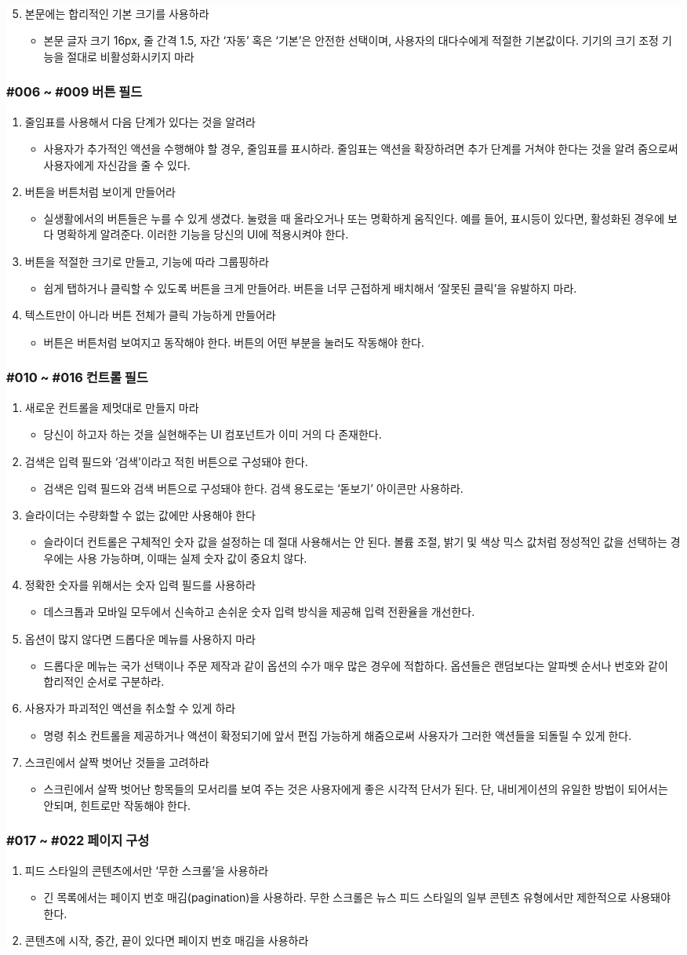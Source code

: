 5. 본문에는 합리적인 기본 크기를 사용하라

	- 본문 글자 크기 16px, 줄 간격 1.5, 자간 ‘자동’ 혹은 ‘기본’은 안전한 선택이며, 사용자의 대다수에게 적절한 기본값이다. 기기의 크기 조정 기능을 절대로 비활성화시키지 마라

### #006 ~ #009 버튼 필드

1. 줄임표를 사용해서 다음 단계가 있다는 것을 알려라

	- 사용자가 추가적인 액션을 수행해야 할 경우, 줄임표를 표시하라. 줄임표는 액션을 확장하려면 추가 단계를 거쳐야 한다는 것을 알려 줌으로써 사용자에게 자신감을 줄 수 있다.

2. 버튼을 버튼처럼 보이게 만들어라

	- 실생활에서의 버튼들은 누를 수 있게 생겼다. 눌렸을 때 올라오거나 또는 명확하게 움직인다. 예를 들어, 표시등이 있다면, 활성화된 경우에 보다 명확하게 알려준다. 이러한 기능을 당신의 UI에 적용시켜야 한다.

3. 버튼을 적절한 크기로 만들고, 기능에 따라 그룹핑하라

	- 쉽게 탭하거나 클릭할 수 있도록 버튼을 크게 만들어라. 버튼을 너무 근접하게 배치해서 ‘잘못된 클릭’을 유발하지 마라.

4. 텍스트만이 아니라 버튼 전체가 클릭 가능하게 만들어라

	- 버튼은 버튼처럼 보여지고 동작해야 한다. 버튼의 어떤 부분을 눌러도 작동해야 한다.

### #010 ~ #016 컨트롤 필드

1. 새로운 컨트롤을 제멋대로 만들지 마라

	- 당신이 하고자 하는 것을 실현해주는 UI 컴포넌트가 이미 거의 다 존재한다.

2. 검색은 입력 필드와 ‘검색’이라고 적힌 버튼으로 구성돼야 한다.

	- 검색은 입력 필드와 검색 버튼으로 구성돼야 한다. 검색 용도로는 ‘돋보기’ 아이콘만 사용하라.

3. 슬라이더는 수량화할 수 없는 값에만 사용해야 한다

	- 슬라이더 컨트롤은 구체적인 숫자 값을 설정하는 데 절대 사용해서는 안 된다. 볼륨 조절, 밝기 및 색상 믹스 값처럼 정성적인 값을 선택하는 경우에는 사용 가능하며, 이때는 실제 숫자 값이 중요치 않다.

4. 정확한 숫자를 위해서는 숫자 입력 필드를 사용하라

	- 데스크톱과 모바일 모두에서 신속하고 손쉬운 숫자 입력 방식을 제공해 입력 전환율을 개선한다.

5. 옵션이 많지 않다면 드롭다운 메뉴를 사용하지 마라

	- 드롭다운 메뉴는 국가 선택이나 주문 제작과 같이 옵션의 수가 매우 많은 경우에 적합하다. 옵션들은 랜덤보다는 알파벳 순서나 번호와 같이 합리적인 순서로 구분하라.

6. 사용자가 파괴적인 액션을 취소할 수 있게 하라

	- 명령 취소 컨트롤을 제공하거나 액션이 확정되기에 앞서 편집 가능하게 해줌으로써 사용자가 그러한 액션들을 되돌릴 수 있게 한다.

7. 스크린에서 살짝 벗어난 것들을 고려하라

	- 스크린에서 살짝 벗어난 항목들의 모서리를 보여 주는 것은 사용자에게 좋은 시각적 단서가 된다. 단, 내비게이션의 유일한 방법이 되어서는 안되며, 힌트로만 작동해야 한다.

### #017 ~ #022 페이지 구성

1. 피드 스타일의 콘텐츠에서만 ‘무한 스크롤’을 사용하라

	- 긴 목록에서는 페이지 번호 매김(pagination)을 사용하라. 무한 스크롤은 뉴스 피드 스타일의 일부 콘텐츠 유형에서만 제한적으로 사용돼야 한다.

2. 콘텐츠에 시작, 중간, 끝이 있다면 페이지 번호 매김을 사용하라

